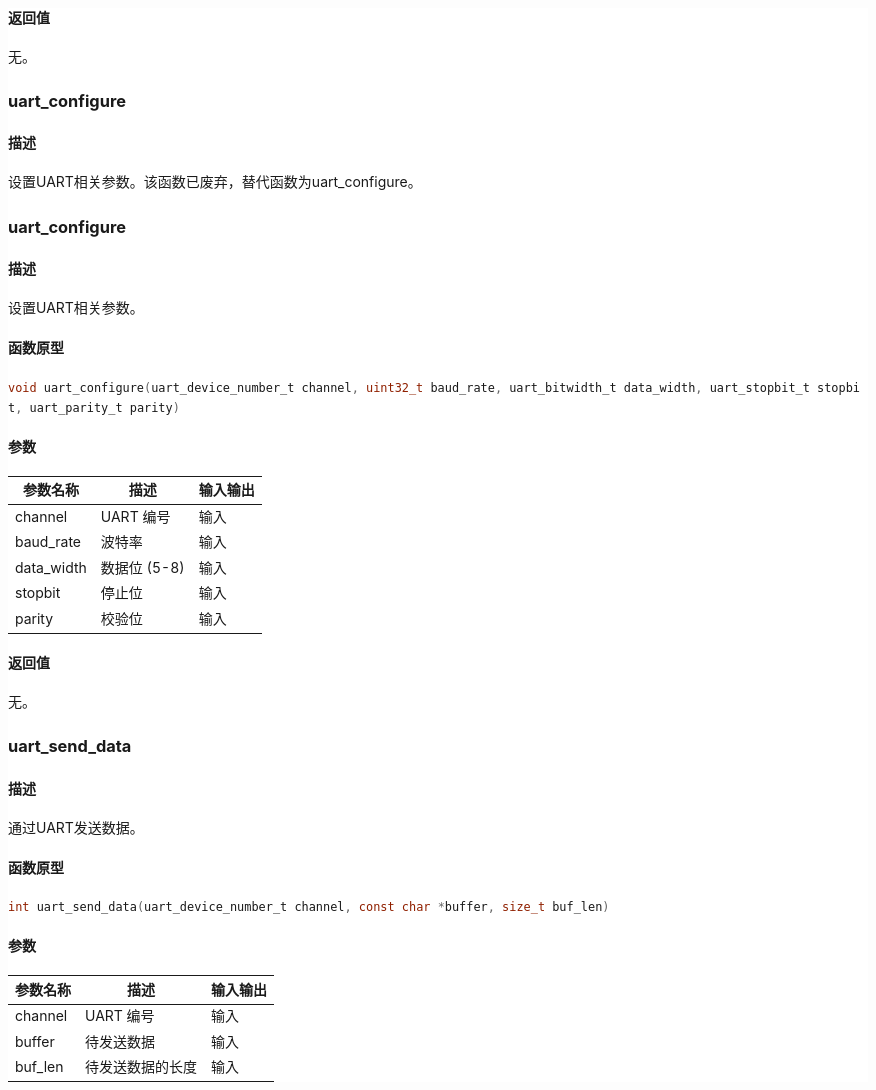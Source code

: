 #### 返回值

无。

### uart\_configure

#### 描述

设置UART相关参数。该函数已废弃，替代函数为uart_configure。

### uart\_configure

#### 描述

设置UART相关参数。

#### 函数原型

```c
void uart_configure(uart_device_number_t channel, uint32_t baud_rate, uart_bitwidth_t data_width, uart_stopbit_t stopbit, uart_parity_t parity)
```

#### 参数

| 参数名称    |   描述       |  输入输出  |
| ---------- | ------------ | --------- |
| channel    | UART 编号     | 输入      |
| baud\_rate | 波特率        | 输入      |
| data_width | 数据位 (5-8)  | 输入      |
| stopbit   | 停止位        | 输入      |
| parity     | 校验位        | 输入      |

#### 返回值

无。

### uart\_send\_data

#### 描述

通过UART发送数据。

#### 函数原型

```c
int uart_send_data(uart_device_number_t channel, const char *buffer, size_t buf_len)
```

#### 参数

| 参数名称    |   描述           |  输入输出  |
| ---------- | ---------------  | --------- |
| channel    | UART 编号        | 输入       |
| buffer     | 待发送数据        | 输入      |
| buf\_len    | 待发送数据的长度  | 输入       |
